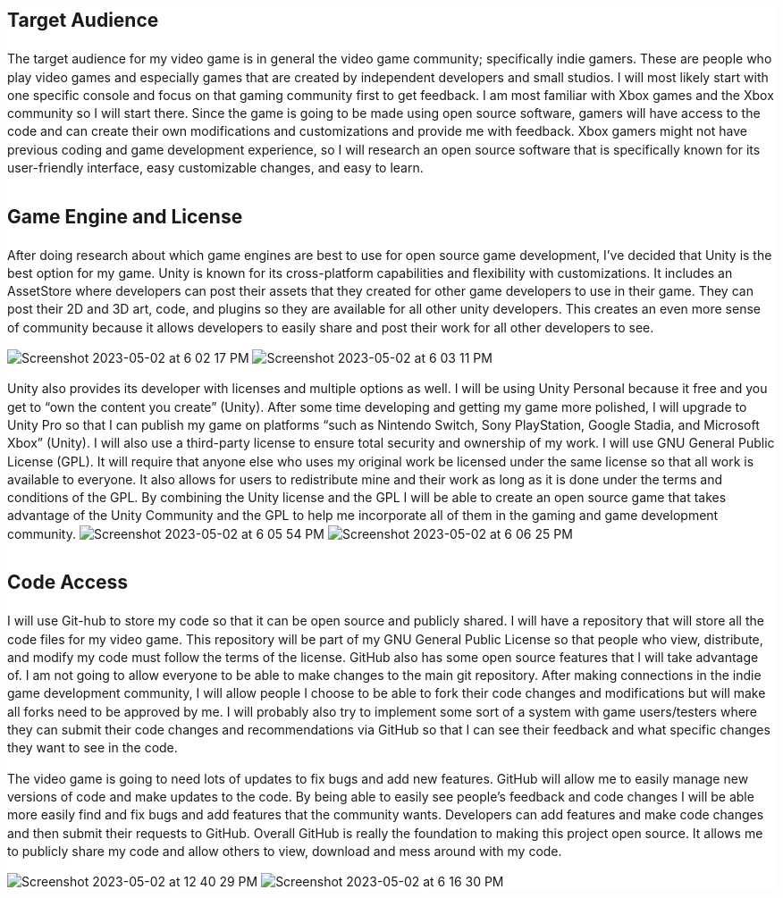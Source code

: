 ## Target Audience
The target audience for my video game is in general the video game community; specifically indie gamers. These are people who play video games and especially games that are created by independent developers and small studios. I will most likely start with one specific console and focus on that gaming community first to get feedback. I am most familiar with Xbox games and the Xbox community so I will start there. Since the game is going to be made using open source software, gamers will have access to the code and can create their own modifications and customizations and provide me with feedback. Xbox gamers might not have previous coding and game development experience, so I will research an open source software that is specifically known for its user-friendly interface, easy customizable changes, and easy to learn.  

## Game Engine and License
 After doing research about which game engines are best to use for open source game development, I’ve decided that Unity is the best option for my game. Unity is known for its cross-platform capabilities and flexibility with customizations. It includes an AssetStore where developers can post their assets that they created for other game developers to use in their game. They can post their 2D and 3D art, code, and plugins so they are available for all other unity developers. This creates an even more sense of community because it allows developers to easily share and post their work for all other developers to see.


<img width="1440" alt="Screenshot 2023-05-02 at 6 02 17 PM" src="https://user-images.githubusercontent.com/89623158/235803503-c2d47e4a-7813-4c88-b90d-14ff7a472bcf.png">
<img width="1299" alt="Screenshot 2023-05-02 at 6 03 11 PM" src="https://user-images.githubusercontent.com/89623158/235803614-e4402d7a-52e5-4fc1-8004-4d4c374a1c19.png">

Unity also provides its developer with licenses and multiple options as well. I will be using Unity Personal because it free and you get to “own the content you create” (Unity). After some time developing and getting my game more polished, I will upgrade to Unity Pro so that I can publish my game on platforms “such as Nintendo Switch, Sony PlayStation, Google Stadia, and Microsoft Xbox” (Unity).  I will also use a third-party license to ensure total security and ownership of my work. I will use GNU General Public License (GPL). It will require that anyone else who uses my original work be licensed under the same license so that all work is available to everyone. It also allows for users to redistribute mine and their work as long as it is done under the terms and conditions of the GPL. By combining the Unity license and the GPL I will be able to create an open source game that takes advantage of the Unity Community and the GPL to help me incorporate all of them in the gaming and game development community.  <img width="725" alt="Screenshot 2023-05-02 at 6 05 54 PM" src="https://user-images.githubusercontent.com/89623158/235803920-1ecd6695-442f-4f3e-9aef-37bd708dbbd2.png">
<img width="615" alt="Screenshot 2023-05-02 at 6 06 25 PM" src="https://user-images.githubusercontent.com/89623158/235803982-dd22212d-2c8b-47fa-ba18-b4dc638bde4f.png">

## Code Access
I will use Git-hub to store my code so that it can be open source and publicly shared. I will have a repository that will store all the code files for my video game. This repository will be part of my GNU General Public License so that people who view, distribute, and modify my code must follow the terms of the license. GitHub also has some open source features that I will take advantage of. I am not going to allow everyone to be able to make changes to the main git repository. After making connections in the indie game development community, I will allow people I choose to be able to fork their code changes and modifications but will make all forks need to be approved by me. I will probably also try to implement some sort of a system with game users/testers where they can submit their code changes and recommendations via GitHub so that I can see their feedback and what specific changes they want to see in the code.  

The video game is going to need lots of updates to fix bugs and add new features. GitHub will allow me to easily manage new versions of code and make updates to the code. By being able to easily see people’s feedback and code changes I will be able more easily find and fix bugs and add features that the community wants. Developers can add features and make code changes and then submit their requests to GitHub. Overall GitHub is really the foundation to making this project open source. It allows me to publicly share my code and allow others to view, download and mess around with my code.  

<img width="711" alt="Screenshot 2023-05-02 at 12 40 29 PM" src="https://user-images.githubusercontent.com/89623158/235805081-fb01a94b-59ce-42a8-9592-df228428e999.png">
<img width="483" alt="Screenshot 2023-05-02 at 6 16 30 PM" src="https://user-images.githubusercontent.com/89623158/235805151-2c15478b-7970-4790-9d67-363e5ab166d8.png">
